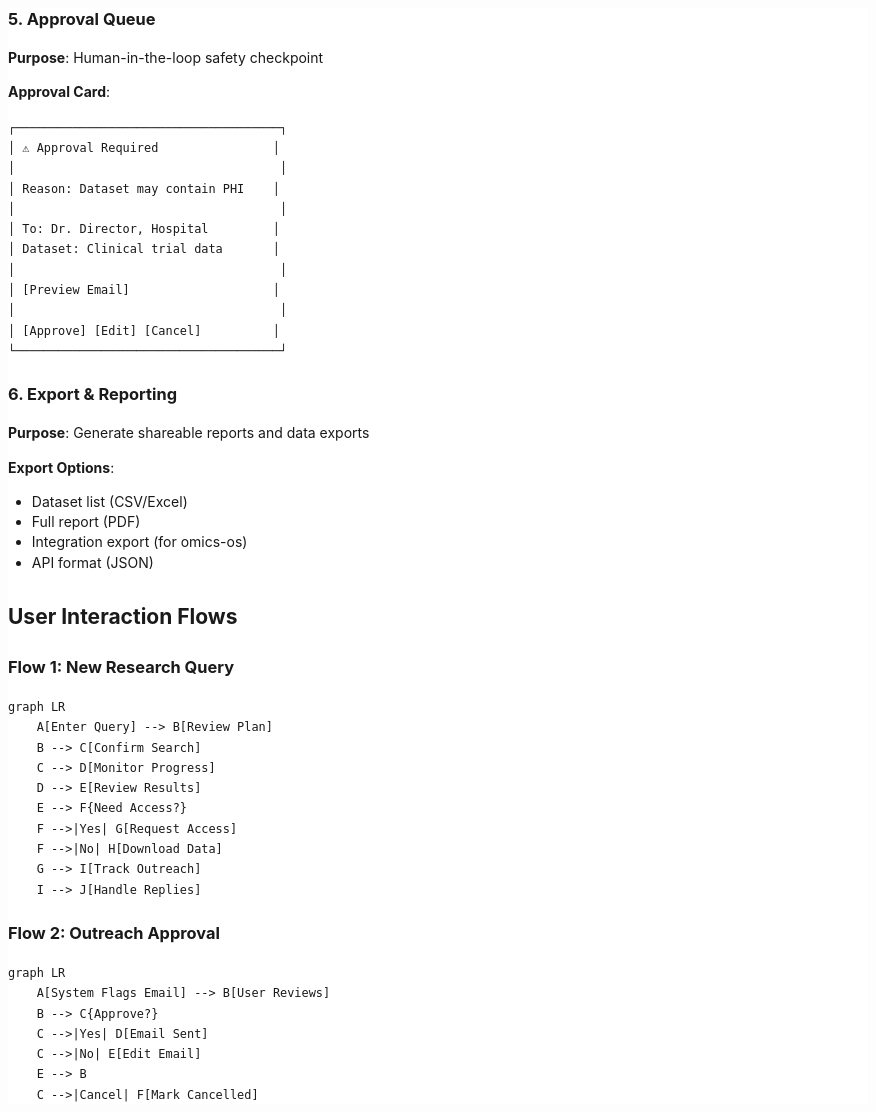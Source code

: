 ### 5. Approval Queue
**Purpose**: Human-in-the-loop safety checkpoint

**Approval Card**:
```
┌─────────────────────────────────────┐
│ ⚠️ Approval Required                │
│                                     │
│ Reason: Dataset may contain PHI    │
│                                     │
│ To: Dr. Director, Hospital         │
│ Dataset: Clinical trial data       │
│                                     │
│ [Preview Email]                    │
│                                     │
│ [Approve] [Edit] [Cancel]          │
└─────────────────────────────────────┘
```

### 6. Export & Reporting
**Purpose**: Generate shareable reports and data exports

**Export Options**:
- Dataset list (CSV/Excel)
- Full report (PDF)
- Integration export (for omics-os)
- API format (JSON)

## User Interaction Flows

### Flow 1: New Research Query
```mermaid
graph LR
    A[Enter Query] --> B[Review Plan]
    B --> C[Confirm Search]
    C --> D[Monitor Progress]
    D --> E[Review Results]
    E --> F{Need Access?}
    F -->|Yes| G[Request Access]
    F -->|No| H[Download Data]
    G --> I[Track Outreach]
    I --> J[Handle Replies]
```

### Flow 2: Outreach Approval
```mermaid
graph LR
    A[System Flags Email] --> B[User Reviews]
    B --> C{Approve?}
    C -->|Yes| D[Email Sent]
    C -->|No| E[Edit Email]
    E --> B
    C -->|Cancel| F[Mark Cancelled]
```
